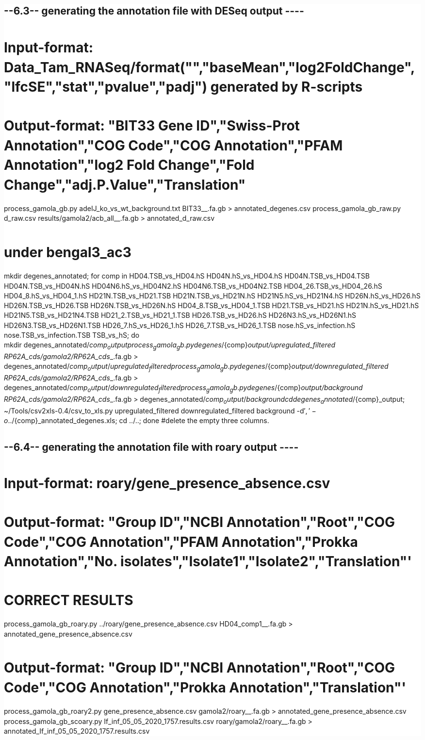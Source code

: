
## --6.3-- generating the annotation file with DESeq output ----
# Input-format: Data_Tam_RNASeq/format("","baseMean","log2FoldChange","lfcSE","stat","pvalue","padj") generated by R-scripts
# Output-format: "BIT33 Gene ID","Swiss-Prot Annotation","COG Code","COG Annotation","PFAM Annotation","log2 Fold Change","Fold Change","adj.P.Value","Translation"
process_gamola_gb.py adeIJ_ko_vs_wt_background.txt BIT33__.fa.gb > annotated_degenes.csv
process_gamola_gb_raw.py d_raw.csv results/gamola2/acb_all__.fa.gb > annotated_d_raw.csv
# under bengal3_ac3
mkdir degenes_annotated;
for comp in HD04.TSB_vs_HD04.hS HD04N.hS_vs_HD04.hS HD04N.TSB_vs_HD04.TSB HD04N.TSB_vs_HD04N.hS HD04N6.hS_vs_HD04N2.hS HD04N6.TSB_vs_HD04N2.TSB HD04_26.TSB_vs_HD04_26.hS HD04_8.hS_vs_HD04_1.hS HD21N.TSB_vs_HD21.TSB HD21N.TSB_vs_HD21N.hS HD21N5.hS_vs_HD21N4.hS HD26N.hS_vs_HD26.hS HD26N.TSB_vs_HD26.TSB HD26N.TSB_vs_HD26N.hS HD04_8.TSB_vs_HD04_1.TSB HD21.TSB_vs_HD21.hS HD21N.hS_vs_HD21.hS HD21N5.TSB_vs_HD21N4.TSB HD21_2.TSB_vs_HD21_1.TSB HD26.TSB_vs_HD26.hS HD26N3.hS_vs_HD26N1.hS HD26N3.TSB_vs_HD26N1.TSB HD26_7.hS_vs_HD26_1.hS HD26_7.TSB_vs_HD26_1.TSB nose.hS_vs_infection.hS nose.TSB_vs_infection.TSB TSB_vs_hS; do \
mkdir degenes_annotated/${comp}_output
process_gamola_gb.py degenes/${comp}_output/upregulated_filtered RP62A_cds/gamola2/RP62A_cds__.fa.gb > degenes_annotated/${comp}_output/upregulated_filtered
process_gamola_gb.py degenes/${comp}_output/downregulated_filtered RP62A_cds/gamola2/RP62A_cds__.fa.gb > degenes_annotated/${comp}_output/downregulated_filtered
process_gamola_gb.py degenes/${comp}_output/background RP62A_cds/gamola2/RP62A_cds__.fa.gb > degenes_annotated/${comp}_output/background
cd degenes_annotated/${comp}_output;
~/Tools/csv2xls-0.4/csv_to_xls.py upregulated_filtered downregulated_filtered background -d$',' -o ../${comp}_annotated_degenes.xls;
cd ../..;
done
#delete the empty three columns.


## --6.4-- generating the annotation file with roary output ----
# Input-format: roary/gene_presence_absence.csv
# Output-format: "Group ID","NCBI Annotation","Root","COG Code","COG Annotation","PFAM Annotation","Prokka Annotation","No. isolates","Isolate1","Isolate2","Translation"'
# CORRECT RESULTS
process_gamola_gb_roary.py ../roary/gene_presence_absence.csv HD04_comp1__.fa.gb > annotated_gene_presence_absence.csv
# Output-format: "Group ID","NCBI Annotation","Root","COG Code","COG Annotation","Prokka Annotation","Translation"'
process_gamola_gb_roary2.py gene_presence_absence.csv gamola2/roary__.fa.gb > annotated_gene_presence_absence.csv
process_gamola_gb_scoary.py If_inf_05_05_2020_1757.results.csv roary/gamola2/roary__.fa.gb > annotated_If_inf_05_05_2020_1757.results.csv
